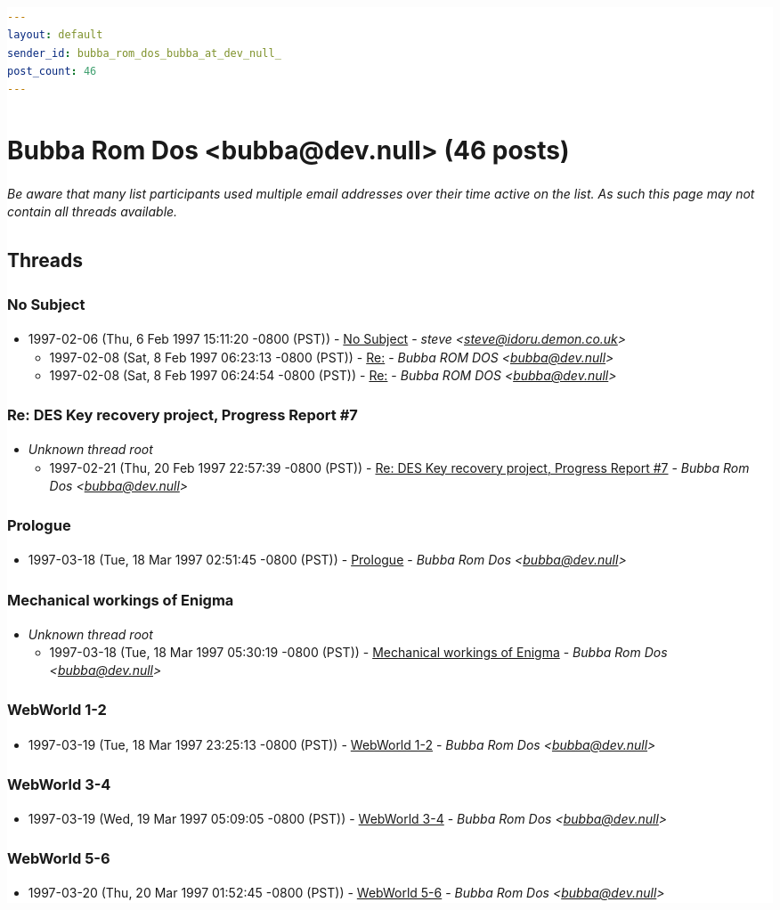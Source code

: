```yaml
---
layout: default
sender_id: bubba_rom_dos_bubba_at_dev_null_
post_count: 46
---
```


# Bubba Rom Dos <bubba<span>@</span>dev.null> (46 posts)

_Be aware that many list participants used multiple email addresses over their time active on the list. As such this page may not contain all threads available._

## Threads

### No Subject
+ 1997-02-06 (Thu, 6 Feb 1997 15:11:20 -0800 (PST)) - [No Subject](/archive/1997/02/bf0bde541b76812efcfb9fae45a379ab5576ffb151af611dc73364b01dafe3d8) - _steve \<steve@idoru.demon.co.uk\>_
  + 1997-02-08 (Sat, 8 Feb 1997 06:23:13 -0800 (PST)) - [Re:](/archive/1997/02/e6eb3f1065adc4f14523033abfd0557e179f1aaebd9bb0003a60c76cb4451560) - _Bubba ROM DOS \<bubba@dev.null\>_
  + 1997-02-08 (Sat, 8 Feb 1997 06:24:54 -0800 (PST)) - [Re:](/archive/1997/02/73b009410f490c588f24d9b37a7ec0d644d794c58495f284e40ea3daeb22c6cc) - _Bubba ROM DOS \<bubba@dev.null\>_

### Re: DES Key recovery project, Progress Report #7
+ _Unknown thread root_
  + 1997-02-21 (Thu, 20 Feb 1997 22:57:39 -0800 (PST)) - [Re: DES Key recovery project, Progress Report #7](/archive/1997/02/b0ee99963dacf08075104c4108210c81cd3c6c8fd1900f530a7fda9b808e94f1) - _Bubba Rom Dos \<bubba@dev.null\>_

### Prologue
+ 1997-03-18 (Tue, 18 Mar 1997 02:51:45 -0800 (PST)) - [Prologue](/archive/1997/03/ec996ec2cbee18a6fdf6790a29c87c201e27db4dfaa21b395706c0147c854153) - _Bubba Rom Dos \<bubba@dev.null\>_

### Mechanical workings of Enigma
+ _Unknown thread root_
  + 1997-03-18 (Tue, 18 Mar 1997 05:30:19 -0800 (PST)) - [Mechanical workings of Enigma](/archive/1997/03/bfa9642182f6d27f8c6d654d61ae54b93099c4a0afdff2c512e28e81161e7858) - _Bubba Rom Dos \<bubba@dev.null\>_

### WebWorld 1-2
+ 1997-03-19 (Tue, 18 Mar 1997 23:25:13 -0800 (PST)) - [WebWorld 1-2](/archive/1997/03/c3486b5110139867d8cc656f66f196c3de4ac00bb49f9ace487e762e5ea39740) - _Bubba Rom Dos \<bubba@dev.null\>_

### WebWorld 3-4
+ 1997-03-19 (Wed, 19 Mar 1997 05:09:05 -0800 (PST)) - [WebWorld 3-4](/archive/1997/03/ee64cc72010d942a85130f8d38240d7e0f1fd8b85d12dfacaee1007b873eaef2) - _Bubba Rom Dos \<bubba@dev.null\>_

### WebWorld 5-6
+ 1997-03-20 (Thu, 20 Mar 1997 01:52:45 -0800 (PST)) - [WebWorld 5-6](/archive/1997/03/f8cab270d58bcbfdf5854489a5abd2dbd826f62e2b27d03c8446f6e32371c2d1) - _Bubba Rom Dos \<bubba@dev.null\>_
